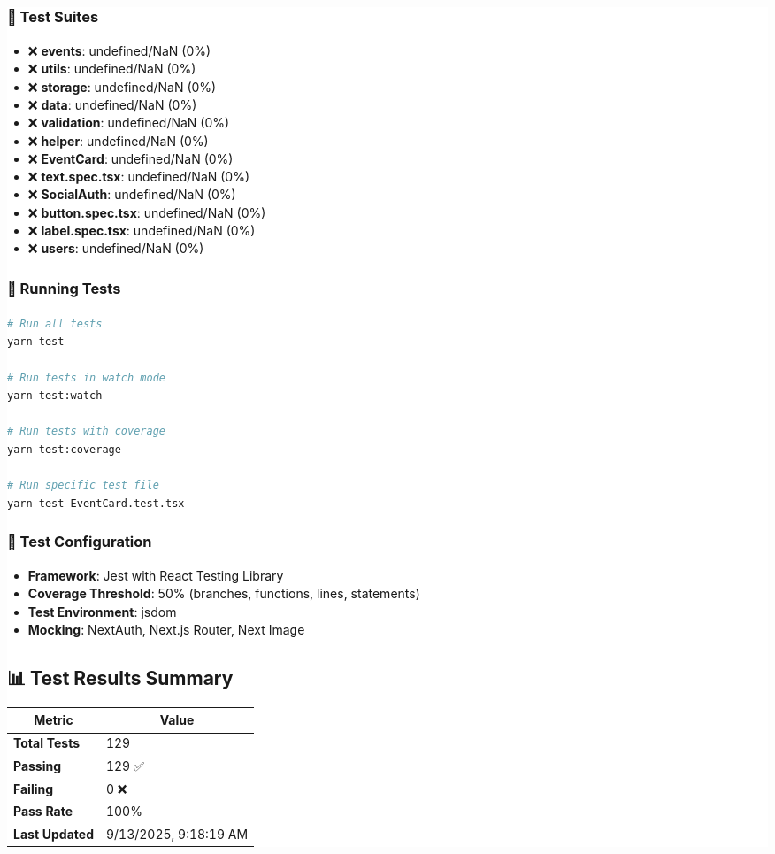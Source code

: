 ### 📁 Test Suites

- ❌ **events**: undefined/NaN (0%)
- ❌ **utils**: undefined/NaN (0%)
- ❌ **storage**: undefined/NaN (0%)
- ❌ **data**: undefined/NaN (0%)
- ❌ **validation**: undefined/NaN (0%)
- ❌ **helper**: undefined/NaN (0%)
- ❌ **EventCard**: undefined/NaN (0%)
- ❌ **text.spec.tsx**: undefined/NaN (0%)
- ❌ **SocialAuth**: undefined/NaN (0%)
- ❌ **button.spec.tsx**: undefined/NaN (0%)
- ❌ **label.spec.tsx**: undefined/NaN (0%)
- ❌ **users**: undefined/NaN (0%)

### 🧪 Running Tests

```bash
# Run all tests
yarn test

# Run tests in watch mode
yarn test:watch

# Run tests with coverage
yarn test:coverage

# Run specific test file
yarn test EventCard.test.tsx
```

### 🔧 Test Configuration

- **Framework**: Jest with React Testing Library
- **Coverage Threshold**: 50% (branches, functions, lines, statements)
- **Test Environment**: jsdom
- **Mocking**: NextAuth, Next.js Router, Next Image

## 📊 Test Results Summary

| Metric | Value |
|--------|-------|
| **Total Tests** | 129 |
| **Passing** | 129 ✅ |
| **Failing** | 0 ❌ |
| **Pass Rate** | 100% |
| **Last Updated** | 9/13/2025, 9:18:19 AM |

